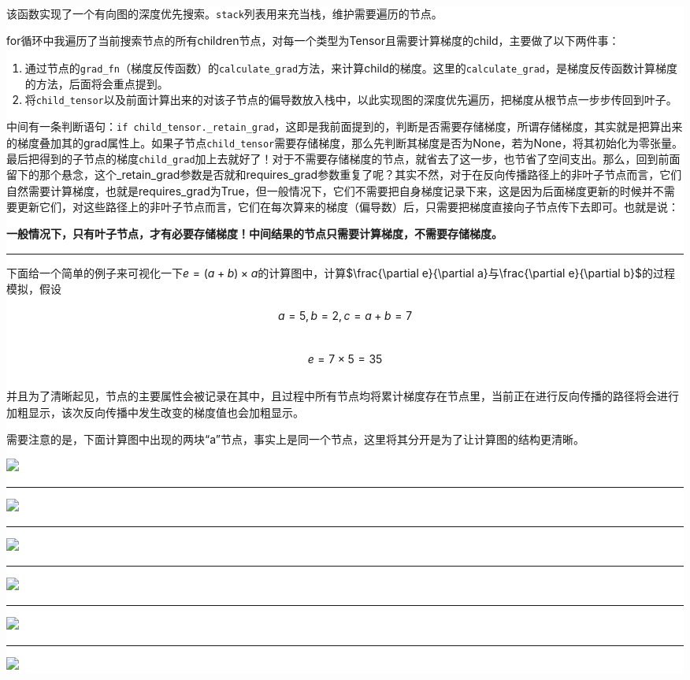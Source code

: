 该函数实现了一个有向图的深度优先搜索。`stack`列表用来充当栈，维护需要遍历的节点。


for循环中我遍历了当前搜索节点的所有children节点，对每一个类型为Tensor且需要计算梯度的child，主要做了以下两件事：


1. 通过节点的`grad_fn`（梯度反传函数）的`calculate_grad`方法，来计算child的梯度。这里的`calculate_grad`，是梯度反传函数计算梯度的方法，后面将会重点提到。
2. 将`child_tensor`以及前面计算出来的对该子节点的偏导数放入栈中，以此实现图的深度优先遍历，把梯度从根节点一步步传回到叶子。

中间有一条判断语句：`if child_tensor._retain_grad`，这即是我前面提到的，判断是否需要存储梯度，所谓存储梯度，其实就是把算出来的梯度叠加其的grad属性上。如果子节点`child_tensor`需要存储梯度，那么先判断其梯度是否为None，若为None，将其初始化为零张量。最后把得到的子节点的梯度`child_grad`加上去就好了！对于不需要存储梯度的节点，就省去了这一步，也节省了空间支出。那么，回到前面留下的那个悬念，这个_retain_grad参数是否就和requires_grad参数重复了呢？其实不然，对于在反向传播路径上的非叶子节点而言，它们自然需要计算梯度，也就是requires_grad为True，但一般情况下，它们不需要把自身梯度记录下来，这是因为后面梯度更新的时候并不需要更新它们，对这些路径上的非叶子节点而言，它们在每次算来的梯度（偏导数）后，只需要把梯度直接向子节点传下去即可。也就是说：


**一般情况下，只有叶子节点，才有必要存储梯度！中间结果的节点只需要计算梯度，不需要存储梯度。**




---

下面给一个简单的例子来可视化一下$e=(a+b)\times a$的计算图中，计算$\frac{\partial e}{\partial a}与\frac{\partial e}{\partial b}$的过程模拟，假设


$$a=5, b=2, c=a+b=7$$  
$$e=7\times 5=35$$  
并且为了清晰起见，节点的主要属性会被记录在其中，且过程中所有节点均将累计梯度存在节点里，当前正在进行反向传播的路径将会进行加粗显示，该次反向传播中发生改变的梯度值也会加粗显示。


需要注意的是，下面计算图中出现的两块“a”节点，事实上是同一个节点，这里将其分开是为了让计算图的结构更清晰。


![](https://fastly.jsdelivr.net/gh/windshadow233/BlogStorage@files/png/91276db19f0d37b3c1c1d6fe12385421.png)


---

![](https://fastly.jsdelivr.net/gh/windshadow233/BlogStorage@files/png/98466586ef8bdc12b09eacd427d0af29.png)


---

![](https://fastly.jsdelivr.net/gh/windshadow233/BlogStorage@files/png/1a043d088938c1b7b799ffc5fa3dea0f.png)


---

![](https://fastly.jsdelivr.net/gh/windshadow233/BlogStorage@files/png/d4a80ce3289c8bbd9c3f37bf54e2ad85.png)


---

![](https://fastly.jsdelivr.net/gh/windshadow233/BlogStorage@files/png/e5e2bbd3e2a05842051e21b8a218d17b.png)


---

![](https://fastly.jsdelivr.net/gh/windshadow233/BlogStorage@files/png/c2106a552b32b7db6f2accaa2da6c5b7.png)

